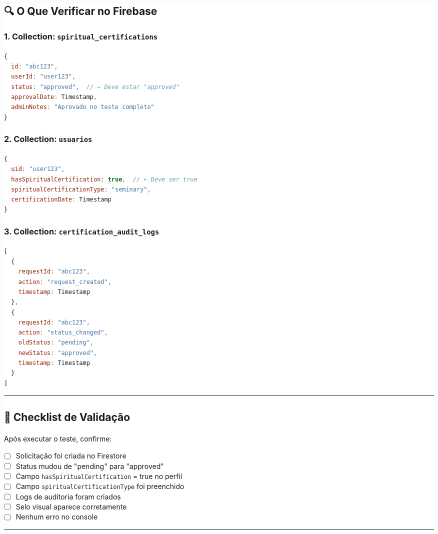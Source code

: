 
## 🔍 O Que Verificar no Firebase

### 1. Collection: `spiritual_certifications`

```javascript
{
  id: "abc123",
  userId: "user123",
  status: "approved",  // ← Deve estar "approved"
  approvalDate: Timestamp,
  adminNotes: "Aprovado no teste completo"
}
```

### 2. Collection: `usuarios`

```javascript
{
  uid: "user123",
  hasSpiritualCertification: true,  // ← Deve ser true
  spiritualCertificationType: "seminary",
  certificationDate: Timestamp
}
```

### 3. Collection: `certification_audit_logs`

```javascript
[
  {
    requestId: "abc123",
    action: "request_created",
    timestamp: Timestamp
  },
  {
    requestId: "abc123",
    action: "status_changed",
    oldStatus: "pending",
    newStatus: "approved",
    timestamp: Timestamp
  }
]
```

---

## 🎯 Checklist de Validação

Após executar o teste, confirme:

- [ ] Solicitação foi criada no Firestore
- [ ] Status mudou de "pending" para "approved"
- [ ] Campo `hasSpiritualCertification` = true no perfil
- [ ] Campo `spiritualCertificationType` foi preenchido
- [ ] Logs de auditoria foram criados
- [ ] Selo visual aparece corretamente
- [ ] Nenhum erro no console

---